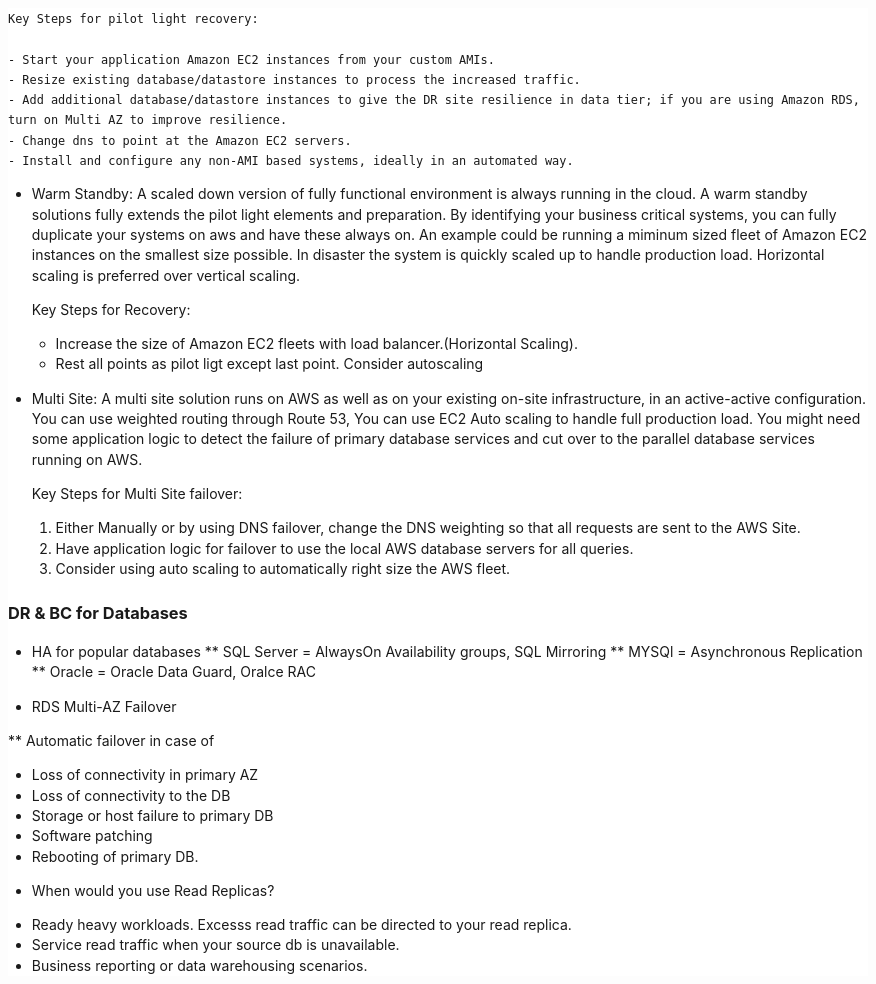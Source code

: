 	Key Steps for pilot light recovery:

	- Start your application Amazon EC2 instances from your custom AMIs.
	- Resize existing database/datastore instances to process the increased traffic.
	- Add additional database/datastore instances to give the DR site resilience in data tier; if you are using Amazon RDS, turn on Multi AZ to improve resilience.
	- Change dns to point at the Amazon EC2 servers.
	- Install and configure any non-AMI based systems, ideally in an automated way.

* Warm Standby: A scaled down version of fully functional environment is always running in the cloud. A warm standby solutions fully extends the pilot light elements and preparation. By identifying your business critical systems, you can fully duplicate your systems on aws and have these always on. An example could be running a miminum sized fleet of Amazon EC2 instances on the smallest size possible. In disaster the system is quickly scaled up to handle production load. Horizontal scaling is preferred over vertical scaling. 

	Key Steps for Recovery:

	- Increase the size of Amazon EC2 fleets with load balancer.(Horizontal Scaling).
	- Rest all points as pilot ligt except last point. Consider autoscaling


* Multi Site: A multi site solution runs on AWS as well as on your existing on-site infrastructure, in an active-active configuration. You can use weighted routing through Route 53, You can use EC2 Auto scaling to handle full production load. You might need some application logic to detect the failure of primary database services and cut over to the parallel database services running on AWS.


	Key Steps for Multi Site failover:

	1. Either Manually or by using DNS failover, change the DNS weighting so that all requests are sent to the AWS Site.
	2. Have application logic for failover to use the local AWS database servers for all queries.
	3. Consider using auto scaling to automatically right size the AWS fleet.  

### DR & BC for Databases

* HA for popular databases
 ** SQL Server = AlwaysOn Availability groups, SQL Mirroring
 ** MYSQl = Asynchronous Replication
 ** Oracle = Oracle Data Guard, Oralce RAC

* RDS Multi-AZ Failover
 
 ** Automatic failover in case of
 - Loss of connectivity in primary AZ
 - Loss of connectivity to the DB
 - Storage or host failure to primary DB
 - Software patching
 - Rebooting of primary DB.

* When would you use Read Replicas?

- Ready heavy workloads. Excesss read traffic can be directed to your read replica.
- Service read traffic when your source db is unavailable.
- Business reporting or data warehousing scenarios.
